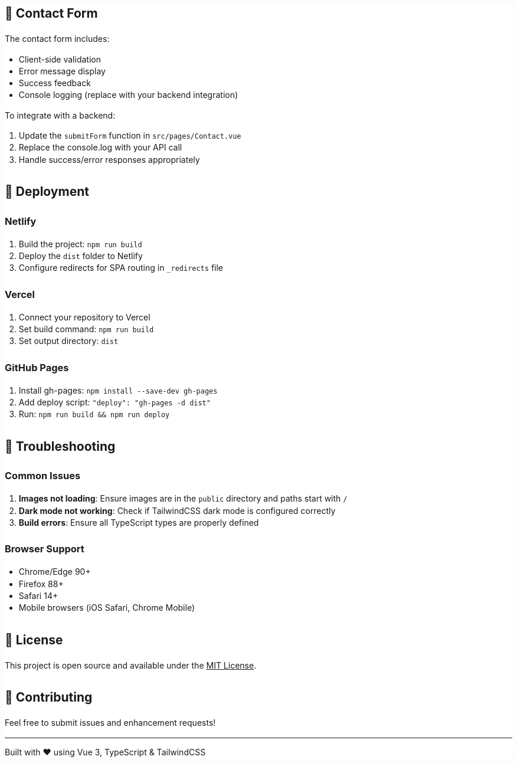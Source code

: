 ## 📧 Contact Form

The contact form includes:

- Client-side validation
- Error message display
- Success feedback
- Console logging (replace with your backend integration)

To integrate with a backend:

1. Update the `submitForm` function in `src/pages/Contact.vue`
2. Replace the console.log with your API call
3. Handle success/error responses appropriately

## 🚀 Deployment

### Netlify

1. Build the project: `npm run build`
2. Deploy the `dist` folder to Netlify
3. Configure redirects for SPA routing in `_redirects` file

### Vercel

1. Connect your repository to Vercel
2. Set build command: `npm run build`
3. Set output directory: `dist`

### GitHub Pages

1. Install gh-pages: `npm install --save-dev gh-pages`
2. Add deploy script: `"deploy": "gh-pages -d dist"`
3. Run: `npm run build && npm run deploy`

## 🐛 Troubleshooting

### Common Issues

1. **Images not loading**: Ensure images are in the `public` directory and paths start with `/`
2. **Dark mode not working**: Check if TailwindCSS dark mode is configured correctly
3. **Build errors**: Ensure all TypeScript types are properly defined

### Browser Support

- Chrome/Edge 90+
- Firefox 88+
- Safari 14+
- Mobile browsers (iOS Safari, Chrome Mobile)

## 📄 License

This project is open source and available under the [MIT License](LICENSE).

## 🤝 Contributing

Feel free to submit issues and enhancement requests!

---

Built with ❤️ using Vue 3, TypeScript & TailwindCSS
